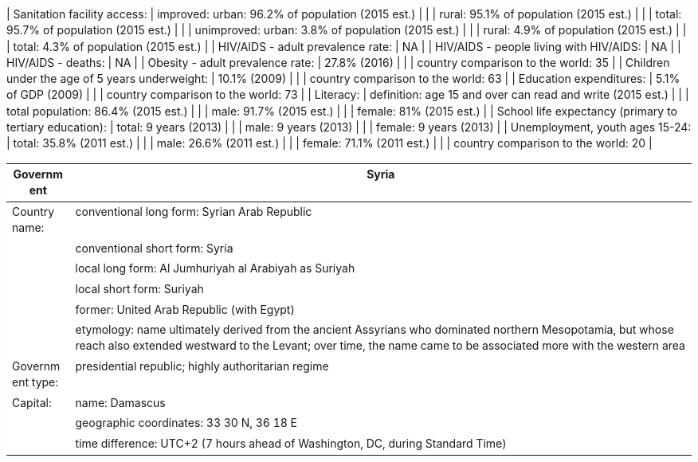 | Sanitation facility access: | improved: urban: 96.2% of population (2015 est.) |
| | rural: 95.1% of population (2015 est.) |
| | total: 95.7% of population (2015 est.) |
| | unimproved: urban: 3.8% of population (2015 est.) |
| | rural: 4.9% of population (2015 est.) |
| | total: 4.3% of population (2015 est.) |
| HIV/AIDS - adult prevalence rate: | NA |
| HIV/AIDS - people living with HIV/AIDS: | NA |
| HIV/AIDS - deaths: | NA |
| Obesity - adult prevalence rate: | 27.8% (2016) |
| | country comparison to the world: 35 |
| Children under the age of 5 years underweight: | 10.1% (2009) |
| | country comparison to the world: 63 |
| Education expenditures: | 5.1% of GDP (2009) |
| | country comparison to the world: 73 |
| Literacy: | definition: age 15 and over can read and write (2015 est.) |
| | total population: 86.4% (2015 est.) |
| | male: 91.7% (2015 est.) |
| | female: 81% (2015 est.) |
| School life expectancy (primary to tertiary education): | total: 9 years (2013) |
| | male: 9 years (2013) |
| | female: 9 years (2013) |
| Unemployment, youth ages 15-24: | total: 35.8% (2011 est.) |
| | male: 26.6% (2011 est.) |
| | female: 71.1% (2011 est.) |
| | country comparison to the world: 20 |

| Government | Syria |
| --- | --- |
| Country name: | conventional long form: Syrian Arab Republic |
| | conventional short form: Syria |
| | local long form: Al Jumhuriyah al Arabiyah as Suriyah |
| | local short form: Suriyah |
| | former: United Arab Republic (with Egypt) |
| | etymology: name ultimately derived from the ancient Assyrians who dominated northern Mesopotamia, but whose reach also extended westward to the Levant; over time, the name came to be associated more with the western area |
| Government type: | presidential republic; highly authoritarian regime |
| Capital: | name: Damascus |
| | geographic coordinates: 33 30 N, 36 18 E |
| | time difference: UTC+2 (7 hours ahead of Washington, DC, during Standard Time) |